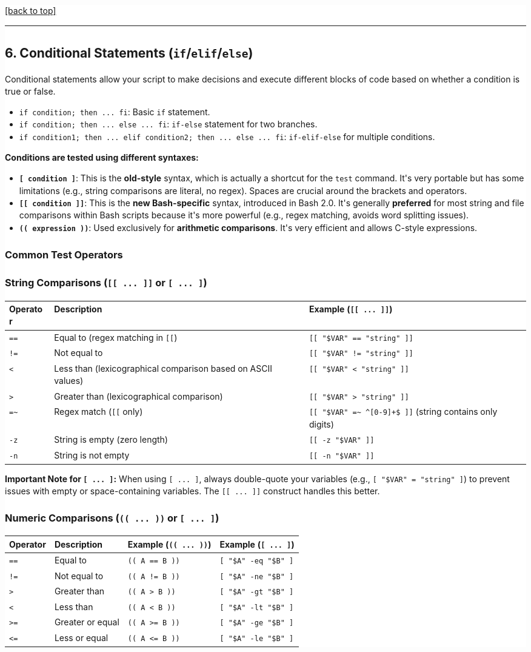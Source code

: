 [[back to top]](https://www.google.com/search?q=%23table-of-contents)

-----

## 6\. Conditional Statements (`if`/`elif`/`else`)

Conditional statements allow your script to make decisions and execute different blocks of code based on whether a condition is true or false.

  * `if condition; then ... fi`: Basic `if` statement.
  * `if condition; then ... else ... fi`: `if-else` statement for two branches.
  * `if condition1; then ... elif condition2; then ... else ... fi`: `if-elif-else` for multiple conditions.

**Conditions are tested using different syntaxes:**

  * **`[ condition ]`**: This is the **old-style** syntax, which is actually a shortcut for the `test` command. It's very portable but has some limitations (e.g., string comparisons are literal, no regex). Spaces are crucial around the brackets and operators.
  * **`[[ condition ]]`**: This is the **new Bash-specific** syntax, introduced in Bash 2.0. It's generally **preferred** for most string and file comparisons within Bash scripts because it's more powerful (e.g., regex matching, avoids word splitting issues).
  * **`(( expression ))`**: Used exclusively for **arithmetic comparisons**. It's very efficient and allows C-style expressions.

### Common Test Operators

### String Comparisons (`[[ ... ]]` or `[ ... ]`)

| Operator | Description | Example (`[[ ... ]]`) |
| :------- | :----------------------------- | :-------------------- |
| `==` | Equal to (regex matching in `[[`) | `[[ "$VAR" == "string" ]]` |
| `!=` | Not equal to | `[[ "$VAR" != "string" ]]` |
| `<` | Less than (lexicographical comparison based on ASCII values) | `[[ "$VAR" < "string" ]]` |
| `>` | Greater than (lexicographical comparison) | `[[ "$VAR" > "string" ]]` |
| `=~` | Regex match (`[[` only) | `[[ "$VAR" =~ ^[0-9]+$ ]]` (string contains only digits) |
| `-z` | String is empty (zero length) | `[[ -z "$VAR" ]]` |
| `-n` | String is not empty | `[[ -n "$VAR" ]]` |

**Important Note for `[ ... ]`:** When using `[ ... ]`, always double-quote your variables (e.g., `[ "$VAR" = "string" ]`) to prevent issues with empty or space-containing variables. The `[[ ... ]]` construct handles this better.

### Numeric Comparisons (`(( ... ))` or `[ ... ]`)

| Operator | Description | Example (`(( ... ))`) | Example (`[ ... ]`) |
| :------- | :--------------- | :-------------------- | :------------------ |
| `==` | Equal to | `(( A == B ))` | `[ "$A" -eq "$B" ]` |
| `!=` | Not equal to | `(( A != B ))` | `[ "$A" -ne "$B" ]` |
| `>` | Greater than | `(( A > B ))` | `[ "$A" -gt "$B" ]` |
| `<` | Less than | `(( A < B ))` | `[ "$A" -lt "$B" ]` |
| `>=` | Greater or equal | `(( A >= B ))` | `[ "$A" -ge "$B" ]` |
| `<=` | Less or equal | `(( A <= B ))` | `[ "$A" -le "$B" ]` |
